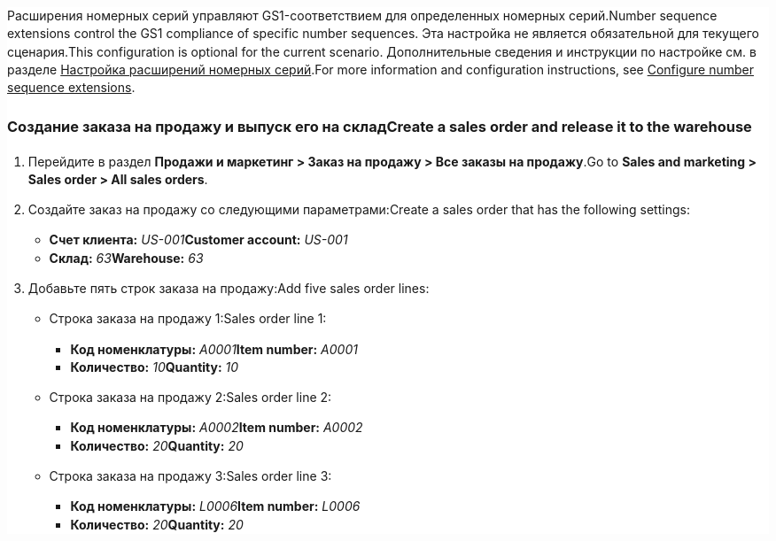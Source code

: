 <span data-ttu-id="b0cec-374">Расширения номерных серий управляют GS1-соответствием для определенных номерных серий.</span><span class="sxs-lookup"><span data-stu-id="b0cec-374">Number sequence extensions control the GS1 compliance of specific number sequences.</span></span> <span data-ttu-id="b0cec-375">Эта настройка не является обязательной для текущего сценария.</span><span class="sxs-lookup"><span data-stu-id="b0cec-375">This configuration is optional for the current scenario.</span></span> <span data-ttu-id="b0cec-376">Дополнительные сведения и инструкции по настройке см. в разделе [Настройка расширений номерных серий](../warehousing/configure-number-sequence-extensions.md).</span><span class="sxs-lookup"><span data-stu-id="b0cec-376">For more information and configuration instructions, see [Configure number sequence extensions](../warehousing/configure-number-sequence-extensions.md).</span></span>

### <a name="create-a-sales-order-and-release-it-to-the-warehouse"></a><span data-ttu-id="b0cec-377">Создание заказа на продажу и выпуск его на склад</span><span class="sxs-lookup"><span data-stu-id="b0cec-377">Create a sales order and release it to the warehouse</span></span>

1. <span data-ttu-id="b0cec-378">Перейдите в раздел **Продажи и маркетинг \> Заказ на продажу \> Все заказы на продажу**.</span><span class="sxs-lookup"><span data-stu-id="b0cec-378">Go to **Sales and marketing \> Sales order \> All sales orders**.</span></span>
1. <span data-ttu-id="b0cec-379">Создайте заказ на продажу со следующими параметрами:</span><span class="sxs-lookup"><span data-stu-id="b0cec-379">Create a sales order that has the following settings:</span></span>

    - <span data-ttu-id="b0cec-380">**Счет клиента:** *US-001*</span><span class="sxs-lookup"><span data-stu-id="b0cec-380">**Customer account:** *US-001*</span></span>
    - <span data-ttu-id="b0cec-381">**Склад:** *63*</span><span class="sxs-lookup"><span data-stu-id="b0cec-381">**Warehouse:** *63*</span></span>

1. <span data-ttu-id="b0cec-382">Добавьте пять строк заказа на продажу:</span><span class="sxs-lookup"><span data-stu-id="b0cec-382">Add five sales order lines:</span></span>

    - <span data-ttu-id="b0cec-383">Строка заказа на продажу 1:</span><span class="sxs-lookup"><span data-stu-id="b0cec-383">Sales order line 1:</span></span>

        - <span data-ttu-id="b0cec-384">**Код номенклатуры:** *A0001*</span><span class="sxs-lookup"><span data-stu-id="b0cec-384">**Item number:** *A0001*</span></span>
        - <span data-ttu-id="b0cec-385">**Количество:** *10*</span><span class="sxs-lookup"><span data-stu-id="b0cec-385">**Quantity:** *10*</span></span>

    - <span data-ttu-id="b0cec-386">Строка заказа на продажу 2:</span><span class="sxs-lookup"><span data-stu-id="b0cec-386">Sales order line 2:</span></span>

        - <span data-ttu-id="b0cec-387">**Код номенклатуры:** *A0002*</span><span class="sxs-lookup"><span data-stu-id="b0cec-387">**Item number:** *A0002*</span></span>
        - <span data-ttu-id="b0cec-388">**Количество:** *20*</span><span class="sxs-lookup"><span data-stu-id="b0cec-388">**Quantity:** *20*</span></span>

    - <span data-ttu-id="b0cec-389">Строка заказа на продажу 3:</span><span class="sxs-lookup"><span data-stu-id="b0cec-389">Sales order line 3:</span></span>

        - <span data-ttu-id="b0cec-390">**Код номенклатуры:** *L0006*</span><span class="sxs-lookup"><span data-stu-id="b0cec-390">**Item number:** *L0006*</span></span>
        - <span data-ttu-id="b0cec-391">**Количество:** *20*</span><span class="sxs-lookup"><span data-stu-id="b0cec-391">**Quantity:** *20*</span></span>
